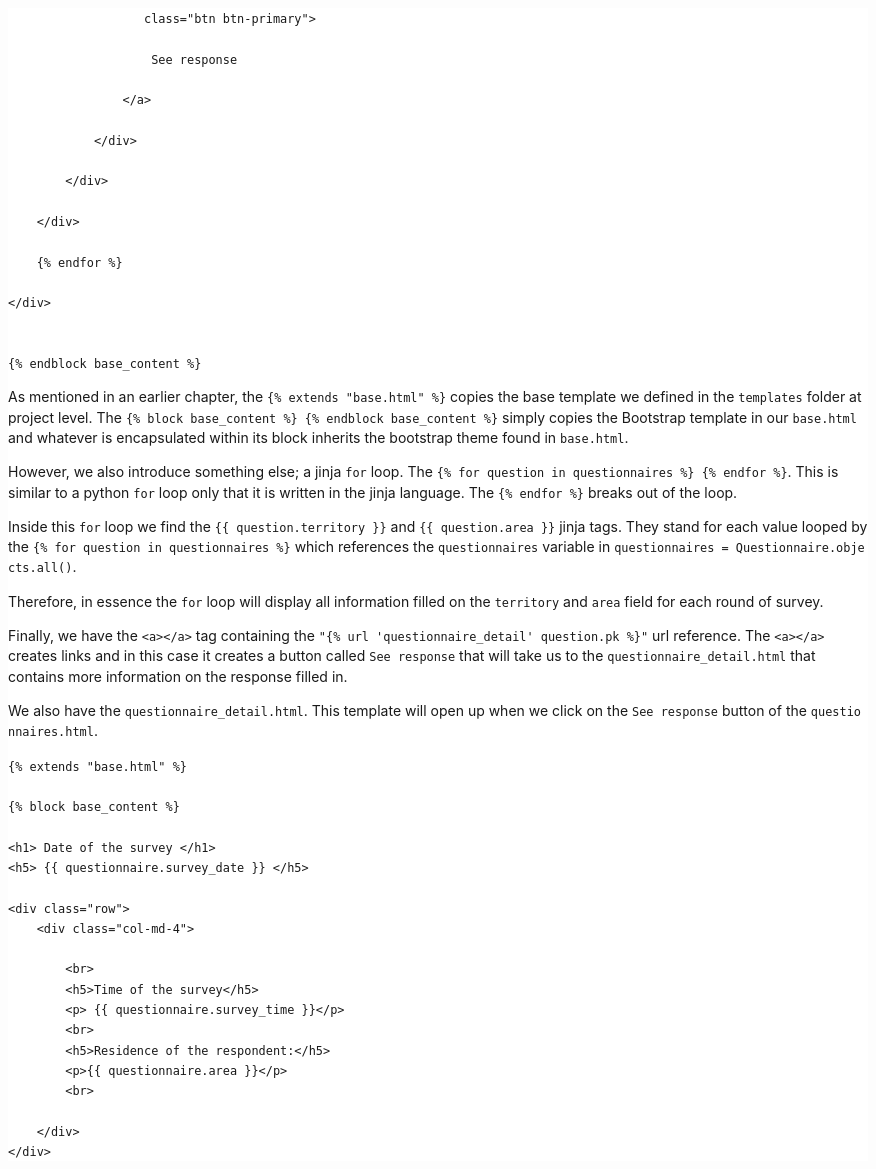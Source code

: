 ```
                   class="btn btn-primary">

                    See response

                </a>

            </div>

        </div>

    </div>

    {% endfor %}

</div>


{% endblock base_content %}

```

As mentioned in an earlier chapter, the `{% extends "base.html" %}` copies the base template we defined in the `templates` folder at project level. The `{% block base_content %} {% endblock base_content %}` simply copies the Bootstrap template in our `base.html` and whatever is encapsulated within its block inherits the bootstrap theme found in `base.html`. 

However, we also introduce something else; a jinja `for` loop. The `{% for question in questionnaires %} {% endfor %}`. This is similar to a python `for` loop only that it is written in the jinja language. The `{% endfor %}` breaks out of the loop. 

Inside this `for` loop we find the `{{ question.territory }}` and `{{ question.area }}` jinja tags. They stand for each value looped by the `{% for question in questionnaires %}` which references the `questionnaires` variable in `questionnaires = Questionnaire.objects.all()`. 

Therefore, in essence the `for` loop will display all information filled on the `territory` and `area` field for each round of survey.

Finally, we have the `<a></a>` tag containing the `"{% url 'questionnaire_detail' question.pk %}"` url reference. The `<a></a>` creates links and in this case it creates a button called `See response` that will take us to the `questionnaire_detail.html` that contains more information on the response filled in.

We also have the `questionnaire_detail.html`. This template will open up when we click on the `See response` button of the `questionnaires.html`. 

```
{% extends "base.html" %}

{% block base_content %}

<h1> Date of the survey </h1>
<h5> {{ questionnaire.survey_date }} </h5>

<div class="row">
    <div class="col-md-4">
        
        <br>
        <h5>Time of the survey</h5>
        <p> {{ questionnaire.survey_time }}</p>
        <br>
        <h5>Residence of the respondent:</h5>
        <p>{{ questionnaire.area }}</p>
        <br>
        
    </div>
</div>
```